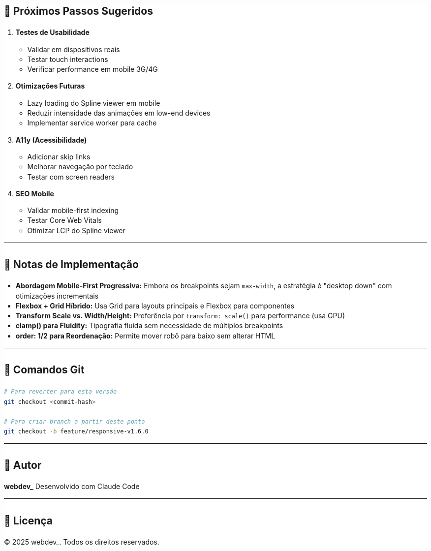 
## 🚀 Próximos Passos Sugeridos

1. **Testes de Usabilidade**
   - Validar em dispositivos reais
   - Testar touch interactions
   - Verificar performance em mobile 3G/4G

2. **Otimizações Futuras**
   - Lazy loading do Spline viewer em mobile
   - Reduzir intensidade das animações em low-end devices
   - Implementar service worker para cache

3. **A11y (Acessibilidade)**
   - Adicionar skip links
   - Melhorar navegação por teclado
   - Testar com screen readers

4. **SEO Mobile**
   - Validar mobile-first indexing
   - Testar Core Web Vitals
   - Otimizar LCP do Spline viewer

---

## 📝 Notas de Implementação

- **Abordagem Mobile-First Progressiva:** Embora os breakpoints sejam `max-width`, a estratégia é "desktop down" com otimizações incrementais
- **Flexbox + Grid Híbrido:** Usa Grid para layouts principais e Flexbox para componentes
- **Transform Scale vs. Width/Height:** Preferência por `transform: scale()` para performance (usa GPU)
- **clamp() para Fluidity:** Tipografia fluida sem necessidade de múltiplos breakpoints
- **order: 1/2 para Reordenação:** Permite mover robô para baixo sem alterar HTML

---

## 🔧 Comandos Git

```bash
# Para reverter para esta versão
git checkout <commit-hash>

# Para criar branch a partir deste ponto
git checkout -b feature/responsive-v1.6.0
```

---

## 👤 Autor

**webdev_**
Desenvolvido com Claude Code

---

## 📄 Licença

© 2025 webdev_. Todos os direitos reservados.
